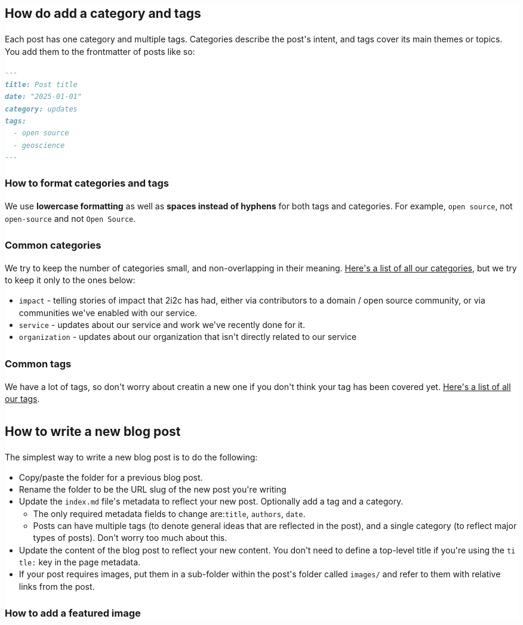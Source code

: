 ## How do add a category and tags

Each post has one category and multiple tags. Categories describe the post's intent, and tags cover its main themes or topics. You add them to the frontmatter of posts like so:

```markdown
---
title: Post title
date: "2025-01-01"
category: updates
tags:
  - open source
  - geoscience
---
```

### How to format categories and tags

We use **lowercase formatting** as well as **spaces instead of hyphens** for both tags and categories. For example, `open source`, not `open-source` and not `Open Source`.

### Common categories

We try to keep the number of categories small, and non-overlapping in their meaning. [Here's a list of all our categories](https://2i2c.org/categories/), but we try to keep it only to the ones below:

- `impact` - telling stories of impact that 2i2c has had, either via contributors to a domain / open source community, or via communities we've enabled with our service.
- `service` - updates about our service and work we've recently done for it.
- `organization` - updates about our organization that isn't directly related to our service

### Common tags

We have a lot of tags, so don't worry about creatin a new one if you don't think your tag has been covered yet. [Here's a list of all our tags](https://2i2c.org/tags/).

## How to write a new blog post

The simplest way to write a new blog post is to do the following:

- Copy/paste the folder for a previous blog post.
- Rename the folder to be the URL slug of the new post you're writing
- Update the `index.md` file's metadata to reflect your new post. Optionally add a tag and a category.
    - The only required metadata fields to change are:`title`, `authors`, `date`.
    - Posts can have multiple tags (to denote general ideas that are reflected in the post), and a single category (to reflect major types of posts). Don't worry too much about this.
- Update the content of the blog post to reflect your new content. You don't need to define a top-level title if you're using the `title:` key in the page metadata.
- If your post requires images, put them in a sub-folder within the post's folder called `images/` and refer to them with relative links from the post.

### How to add a featured image
